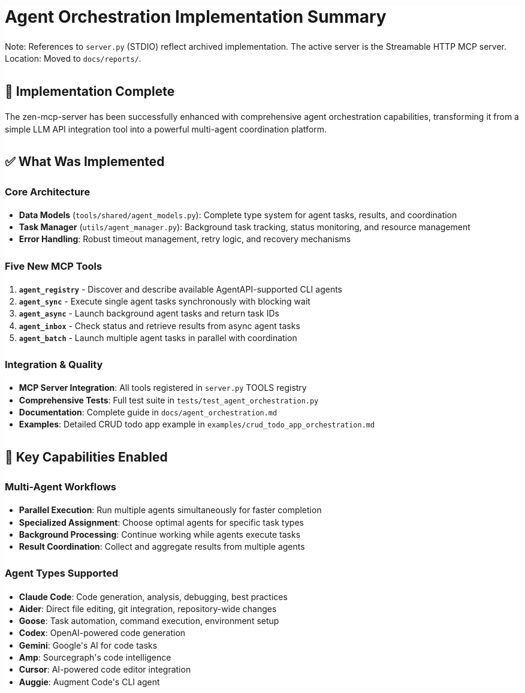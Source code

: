 # Agent Orchestration Implementation Summary
Note: References to `server.py` (STDIO) reflect archived implementation. The active server is the Streamable HTTP MCP server.
Location: Moved to `docs/reports/`.

## 🎉 Implementation Complete

The zen-mcp-server has been successfully enhanced with comprehensive agent orchestration capabilities, transforming it from a simple LLM API integration tool into a powerful multi-agent coordination platform.

## ✅ What Was Implemented

### Core Architecture
- **Data Models** (`tools/shared/agent_models.py`): Complete type system for agent tasks, results, and coordination
- **Task Manager** (`utils/agent_manager.py`): Background task tracking, status monitoring, and resource management
- **Error Handling**: Robust timeout management, retry logic, and recovery mechanisms

### Five New MCP Tools

1. **`agent_registry`** - Discover and describe available AgentAPI-supported CLI agents
2. **`agent_sync`** - Execute single agent tasks synchronously with blocking wait
3. **`agent_async`** - Launch background agent tasks and return task IDs
4. **`agent_inbox`** - Check status and retrieve results from async agent tasks  
5. **`agent_batch`** - Launch multiple agent tasks in parallel with coordination

### Integration & Quality
- **MCP Server Integration**: All tools registered in `server.py` TOOLS registry
- **Comprehensive Tests**: Full test suite in `tests/test_agent_orchestration.py`
- **Documentation**: Complete guide in `docs/agent_orchestration.md`
- **Examples**: Detailed CRUD todo app example in `examples/crud_todo_app_orchestration.md`

## 🚀 Key Capabilities Enabled

### Multi-Agent Workflows
- **Parallel Execution**: Run multiple agents simultaneously for faster completion
- **Specialized Assignment**: Choose optimal agents for specific task types
- **Background Processing**: Continue working while agents execute tasks
- **Result Coordination**: Collect and aggregate results from multiple agents

### Agent Types Supported
- **Claude Code**: Code generation, analysis, debugging, best practices
- **Aider**: Direct file editing, git integration, repository-wide changes
- **Goose**: Task automation, command execution, environment setup
- **Codex**: OpenAI-powered code generation
- **Gemini**: Google's AI for code tasks
- **Amp**: Sourcegraph's code intelligence
- **Cursor**: AI-powered code editor integration
- **Auggie**: Augment Code's CLI agent
